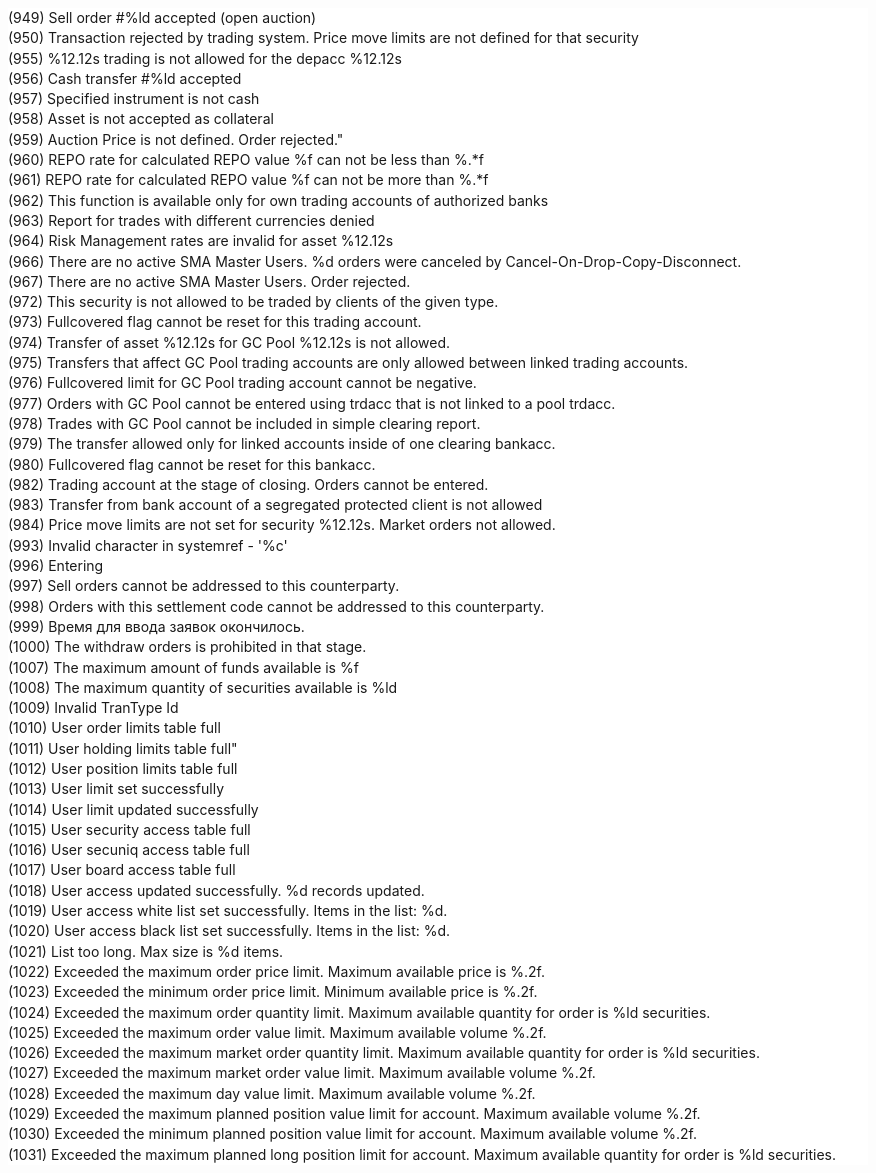 (949) Sell order #%ld accepted (open auction)  
(950) Transaction rejected by trading system. Price move limits are not defined for that security  
(955) %12.12s trading is not allowed for the depacc %12.12s  
(956) Cash transfer #%ld accepted  
(957) Specified instrument is not cash  
(958) Asset is not accepted as collateral  
(959) Auction Price is not defined. Order rejected."  
(960) REPO rate for calculated REPO value %f can not be less than %.*f  
(961) REPO rate for calculated REPO value %f can not be more than %.*f  
(962) This function is available only for own trading accounts of authorized banks  
(963) Report for trades with different currencies denied  
(964) Risk Management rates are invalid for asset %12.12s  
(966) There are no active SMA Master Users. %d orders were canceled by Cancel-On-Drop-Copy-Disconnect.  
(967) There are no active SMA Master Users. Order rejected.  
(972) This security is not allowed to be traded by clients of the given type.  
(973) Fullcovered flag cannot be reset for this trading account.  
(974) Transfer of asset %12.12s for GC Pool %12.12s is not allowed.  
(975) Transfers that affect GC Pool trading accounts are only allowed between linked trading accounts.  
(976) Fullcovered limit for GC Pool trading account cannot be negative.  
(977) Orders with GC Pool cannot be entered using trdacc that is not linked to a pool trdacc.  
(978) Trades with GC Pool cannot be included in simple clearing report.  
(979) The transfer allowed only for linked accounts inside of one clearing bankacc.  
(980) Fullcovered flag cannot be reset for this bankacc.  
(982) Trading account at the stage of closing. Orders cannot be entered.  
(983) Transfer from bank account of a segregated protected client is not allowed  
(984) Price move limits are not set for security %12.12s. Market orders not allowed.  
(993) Invalid character in systemref - '%c'  
(996) Entering  
(997) Sell orders cannot be addressed to this counterparty.  
(998) Orders with this settlement code cannot be addressed to this counterparty.  
(999) Время для ввода заявок окончилось.  
(1000) The withdraw orders is prohibited in that stage.  
(1007) The maximum amount of funds available is %f  
(1008) The maximum quantity of securities available is %ld  
(1009) Invalid TranType Id  
(1010) User order limits table full  
(1011) User holding limits table full"  
(1012) User position limits table full  
(1013) User limit set successfully  
(1014) User limit updated successfully  
(1015) User security access table full  
(1016) User secuniq access table full  
(1017) User board access table full  
(1018) User access updated successfully. %d records updated.  
(1019) User access white list set successfully. Items in the list: %d.  
(1020) User access black list set successfully. Items in the list: %d.  
(1021) List too long. Max size is %d items.  
(1022) Exceeded the maximum order price limit. Maximum available price is %.2f.  
(1023) Exceeded the minimum order price limit. Minimum available price is %.2f.  
(1024) Exceeded the maximum order quantity limit. Maximum available quantity for order is %ld securities.  
(1025) Exceeded the maximum order value limit. Maximum available volume %.2f.  
(1026) Exceeded the maximum market order quantity limit. Maximum available quantity for order is %ld securities.  
(1027) Exceeded the maximum market order value limit. Maximum available volume %.2f.  
(1028) Exceeded the maximum day value limit. Maximum available volume %.2f.  
(1029) Exceeded the maximum planned position value limit for account. Maximum available volume %.2f.  
(1030) Exceeded the minimum planned position value limit for account. Maximum available volume %.2f.  
(1031) Exceeded the maximum planned long position limit for account. Maximum available quantity for order is %ld securities.  